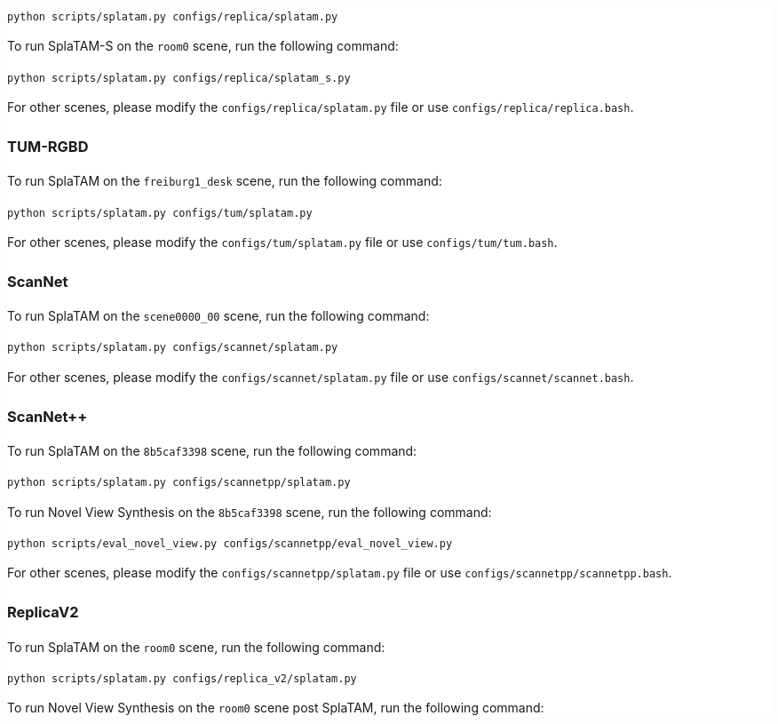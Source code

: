 ```bash
python scripts/splatam.py configs/replica/splatam.py
```

To run SplaTAM-S on the `room0` scene, run the following command:

```bash
python scripts/splatam.py configs/replica/splatam_s.py
```

For other scenes, please modify the `configs/replica/splatam.py` file or use `configs/replica/replica.bash`.

### TUM-RGBD

To run SplaTAM on the `freiburg1_desk` scene, run the following command:

```bash
python scripts/splatam.py configs/tum/splatam.py
```

For other scenes, please modify the `configs/tum/splatam.py` file or use `configs/tum/tum.bash`.

### ScanNet

To run SplaTAM on the `scene0000_00` scene, run the following command:

```bash
python scripts/splatam.py configs/scannet/splatam.py
```

For other scenes, please modify the `configs/scannet/splatam.py` file or use `configs/scannet/scannet.bash`.

### ScanNet++

To run SplaTAM on the `8b5caf3398` scene, run the following command:

```bash
python scripts/splatam.py configs/scannetpp/splatam.py
```

To run Novel View Synthesis on the `8b5caf3398` scene, run the following command:

```bash
python scripts/eval_novel_view.py configs/scannetpp/eval_novel_view.py
```

For other scenes, please modify the `configs/scannetpp/splatam.py` file or use `configs/scannetpp/scannetpp.bash`.

### ReplicaV2

To run SplaTAM on the `room0` scene, run the following command:

```bash
python scripts/splatam.py configs/replica_v2/splatam.py
```

To run Novel View Synthesis on the `room0` scene post SplaTAM, run the following command:
